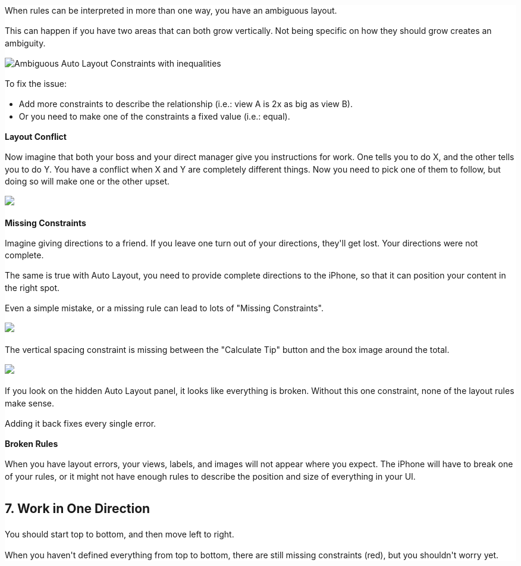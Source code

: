 When rules can be interpreted in more than one way, you have an ambiguous layout.

This can happen if you have two areas that can both grow vertically. Not being specific on how they should grow creates an ambiguity. 

<img src="/content/images/2017/11/Ambiguous-auto-layout-constraint.png" alt="Ambiguous Auto Layout Constraints with inequalities" width="400">

To fix the issue:

* Add more constraints to describe the relationship (i.e.: view A is 2x as big as view B).
* Or you need to make one of the constraints a fixed value (i.e.: equal).

**Layout Conflict**

Now imagine that both your boss and your direct manager give you instructions for work. One tells you to do X, and the other tells you to do Y. You have a conflict when X and Y are completely different things. Now you need to pick one of them to follow, but doing so will make one or the other upset.

<img src="/content/images/2017/11/Auto-layout-conflict-xcode.png" width="400">

**Missing Constraints**

Imagine giving directions to a friend. If you leave one turn out of your directions, they'll get lost. Your directions were not complete.

The same is true with Auto Layout, you need to provide complete directions to the iPhone, so that it can position your content in the right spot.

Even a simple mistake, or a missing rule can lead to lots of "Missing Constraints".

<img src="/content/images/2017/11/Missing-constraints-xcode-auto-layout-small.png" width="400">

The vertical spacing constraint is missing between the "Calculate Tip" button and the box image around the total.

<img src="/content/images/2017/11/Missing-constraints-xcode-auto-layout.png" width="600">

If you look on the hidden Auto Layout panel, it looks like everything is broken. Without this one constraint, none of the layout rules make sense. 

Adding it back fixes every single error.

**Broken Rules**

When you have layout errors, your views, labels, and images will not appear where you expect. The iPhone will have to break one of your rules, or it might not have enough rules to describe the position and size of everything in your UI.

<script async id="_ck_296457" src="https://forms.convertkit.com/296457?v=6"></script>

## 7. Work in One Direction <a id="work-in-one-direction"></a>

You should start top to bottom, and then move left to right.

When you haven't defined everything from top to bottom, there are still missing constraints (red), but you shouldn't worry yet.

